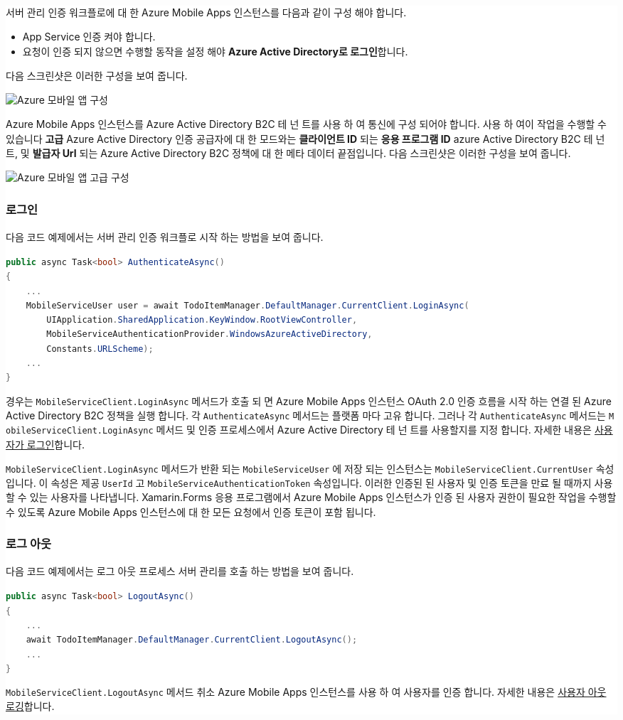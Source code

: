 서버 관리 인증 워크플로에 대 한 Azure Mobile Apps 인스턴스를 다음과 같이 구성 해야 합니다.

- App Service 인증 켜야 합니다.
- 요청이 인증 되지 않으면 수행할 동작을 설정 해야 **Azure Active Directory로 로그인**합니다.

다음 스크린샷은 이러한 구성을 보여 줍니다.

![](azure-ad-b2c-mobile-app-images/server-flow-ama-config.png "Azure 모바일 앱 구성")

Azure Mobile Apps 인스턴스를 Azure Active Directory B2C 테 넌 트를 사용 하 여 통신에 구성 되어야 합니다. 사용 하 여이 작업을 수행할 수 있습니다 **고급** Azure Active Directory 인증 공급자에 대 한 모드와는 **클라이언트 ID** 되는 **응용 프로그램 ID** azure Active Directory B2C 테 넌 트, 및 **발급자 Url** 되는 Azure Active Directory B2C 정책에 대 한 메타 데이터 끝점입니다. 다음 스크린샷은 이러한 구성을 보여 줍니다.

![](azure-ad-b2c-mobile-app-images/server-flow-ama-advanced-config.png "Azure 모바일 앱 고급 구성")

### <a name="signing-in"></a>로그인

다음 코드 예제에서는 서버 관리 인증 워크플로 시작 하는 방법을 보여 줍니다.

```csharp
public async Task<bool> AuthenticateAsync()
{
    ...
    MobileServiceUser user = await TodoItemManager.DefaultManager.CurrentClient.LoginAsync(
        UIApplication.SharedApplication.KeyWindow.RootViewController,
        MobileServiceAuthenticationProvider.WindowsAzureActiveDirectory,
        Constants.URLScheme);
    ...
}
```

경우는 `MobileServiceClient.LoginAsync` 메서드가 호출 되 면 Azure Mobile Apps 인스턴스 OAuth 2.0 인증 흐름을 시작 하는 연결 된 Azure Active Directory B2C 정책을 실행 합니다. 각 `AuthenticateAsync` 메서드는 플랫폼 마다 고유 합니다. 그러나 각 `AuthenticateAsync` 메서드는 `MobileServiceClient.LoginAsync` 메서드 및 인증 프로세스에서 Azure Active Directory 테 넌 트를 사용할지를 지정 합니다. 자세한 내용은 [사용자가 로그인](~/xamarin-forms/data-cloud/authentication/azure.md#logging-in)합니다.

`MobileServiceClient.LoginAsync` 메서드가 반환 되는 `MobileServiceUser` 에 저장 되는 인스턴스는 `MobileServiceClient.CurrentUser` 속성입니다. 이 속성은 제공 `UserId` 고 `MobileServiceAuthenticationToken` 속성입니다. 이러한 인증된 된 사용자 및 인증 토큰을 만료 될 때까지 사용할 수 있는 사용자를 나타냅니다. Xamarin.Forms 응용 프로그램에서 Azure Mobile Apps 인스턴스가 인증 된 사용자 권한이 필요한 작업을 수행할 수 있도록 Azure Mobile Apps 인스턴스에 대 한 모든 요청에서 인증 토큰이 포함 됩니다.

### <a name="signing-out"></a>로그 아웃

다음 코드 예제에서는 로그 아웃 프로세스 서버 관리를 호출 하는 방법을 보여 줍니다.

```csharp
public async Task<bool> LogoutAsync()
{
    ...
    await TodoItemManager.DefaultManager.CurrentClient.LogoutAsync();
    ...
}
```

`MobileServiceClient.LogoutAsync` 메서드 취소 Azure Mobile Apps 인스턴스를 사용 하 여 사용자를 인증 합니다. 자세한 내용은 [사용자 아웃 로깅](~/xamarin-forms/data-cloud/authentication/azure.md#logging-out)합니다.
